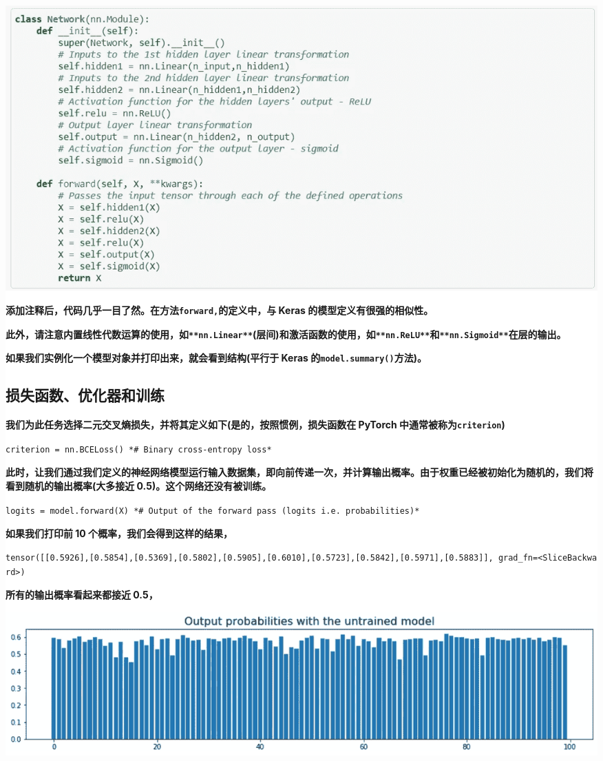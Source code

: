 **![](img/c9e61f18f94cdac97301c683c269138b.png)**

**添加注释后，代码几乎一目了然。在方法`forward,`的定义中，与 Keras 的模型定义有很强的相似性。**

**此外，请注意内置线性代数运算的使用，如`**nn.Linear**`(层间)和激活函数的使用，如`**nn.ReLU**`和`**nn.Sigmoid**`在层的输出。**

**如果我们实例化一个模型对象并打印出来，就会看到结构(平行于 Keras 的`model.summary()`方法)。**

## **损失函数、优化器和训练**

**我们为此任务选择二元交叉熵损失，并将其定义如下(是的，按照惯例，损失函数在 PyTorch 中通常被称为`criterion`)**

```
criterion = nn.BCELoss() *# Binary cross-entropy loss*
```

**此时，让我们通过我们定义的神经网络模型运行输入数据集，即向前传递一次，并计算输出概率。由于权重已经被初始化为随机的，我们将看到随机的输出概率(大多接近 0.5)。这个网络还没有被训练。**

```
logits = model.forward(X) *# Output of the forward pass (logits i.e. probabilities)*
```

**如果我们打印前 10 个概率，我们会得到这样的结果，**

```
tensor([[0.5926],[0.5854],[0.5369],[0.5802],[0.5905],[0.6010],[0.5723],[0.5842],[0.5971],[0.5883]], grad_fn=<SliceBackward>)
```

**所有的输出概率看起来都接近 0.5，**

**![](img/751bdbc175e8be17a34f83331f375a27.png)**
